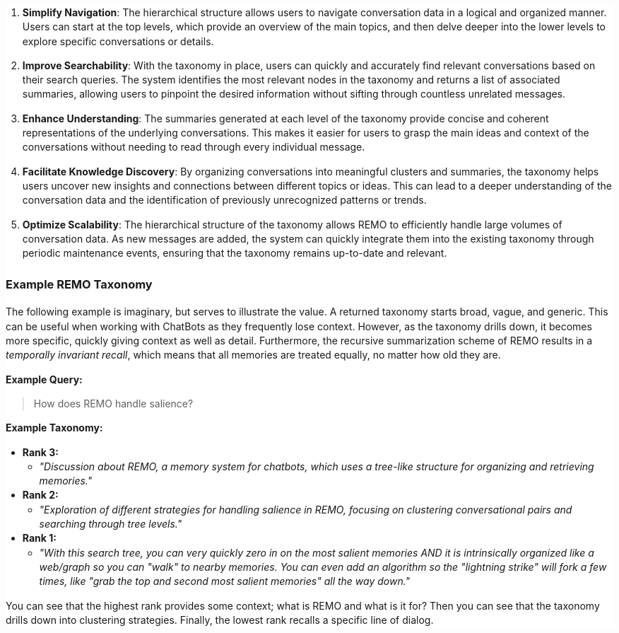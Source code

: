 1. **Simplify Navigation**: The hierarchical structure allows users to navigate conversation data in a logical and organized manner. Users can start at the top levels, which provide an overview of the main topics, and then delve deeper into the lower levels to explore specific conversations or details.

2. **Improve Searchability**: With the taxonomy in place, users can quickly and accurately find relevant conversations based on their search queries. The system identifies the most relevant nodes in the taxonomy and returns a list of associated summaries, allowing users to pinpoint the desired information without sifting through countless unrelated messages.

3. **Enhance Understanding**: The summaries generated at each level of the taxonomy provide concise and coherent representations of the underlying conversations. This makes it easier for users to grasp the main ideas and context of the conversations without needing to read through every individual message.

4. **Facilitate Knowledge Discovery**: By organizing conversations into meaningful clusters and summaries, the taxonomy helps users uncover new insights and connections between different topics or ideas. This can lead to a deeper understanding of the conversation data and the identification of previously unrecognized patterns or trends.

5. **Optimize Scalability**: The hierarchical structure of the taxonomy allows REMO to efficiently handle large volumes of conversation data. As new messages are added, the system can quickly integrate them into the existing taxonomy through periodic maintenance events, ensuring that the taxonomy remains up-to-date and relevant.


### Example REMO Taxonomy

The following example is imaginary, but serves to illustrate the value. A returned taxonomy starts broad, vague, and generic. This can be useful when working with ChatBots as they frequently lose context. However, as the taxonomy drills down, it becomes more specific, quickly giving context as well as detail. Furthermore, the recursive summarization scheme of REMO results in a *temporally invariant recall*, which means that all memories are treated equally, no matter how old they are.

**Example Query:**

> How does REMO handle salience?

**Example Taxonomy:**

- **Rank 3:**
    - *"Discussion about REMO, a memory system for chatbots, which uses a tree-like structure for organizing and retrieving memories."*
- **Rank 2:**
    - *"Exploration of different strategies for handling salience in REMO, focusing on clustering conversational pairs and searching through tree levels."*
- **Rank 1:**
    - *"With this search tree, you can very quickly zero in on the most salient memories AND it is intrinsically organized like a web/graph so you can "walk" to nearby memories. You can even add an algorithm so the "lightning strike" will fork a few times, like "grab the top and second most salient memories" all the way down."*

You can see that the highest rank provides some context; what is REMO and what is it for? Then you can see that the taxonomy drills down into clustering strategies. Finally, the lowest rank recalls a specific line of dialog.